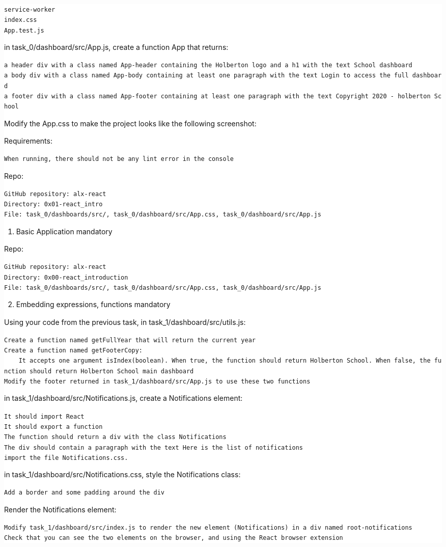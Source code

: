     service-worker
    index.css
    App.test.js

in task_0/dashboard/src/App.js, create a function App that returns:

    a header div with a class named App-header containing the Holberton logo and a h1 with the text School dashboard
    a body div with a class named App-body containing at least one paragraph with the text Login to access the full dashboard
    a footer div with a class named App-footer containing at least one paragraph with the text Copyright 2020 - holberton School

Modify the App.css to make the project looks like the following screenshot:

Requirements:

    When running, there should not be any lint error in the console

Repo:

    GitHub repository: alx-react
    Directory: 0x01-react_intro
    File: task_0/dashboards/src/, task_0/dashboard/src/App.css, task_0/dashboard/src/App.js

1. Basic Application
mandatory

Repo:

    GitHub repository: alx-react
    Directory: 0x00-react_introduction
    File: task_0/dashboards/src/, task_0/dashboard/src/App.css, task_0/dashboard/src/App.js

2. Embedding expressions, functions
mandatory

Using your code from the previous task, in task_1/dashboard/src/utils.js:

    Create a function named getFullYear that will return the current year
    Create a function named getFooterCopy:
        It accepts one argument isIndex(boolean). When true, the function should return Holberton School. When false, the function should return Holberton School main dashboard
    Modify the footer returned in task_1/dashboard/src/App.js to use these two functions

in task_1/dashboard/src/Notifications.js, create a Notifications element:

    It should import React
    It should export a function
    The function should return a div with the class Notifications
    The div should contain a paragraph with the text Here is the list of notifications
    import the file Notifications.css.

in task_1/dashboard/src/Notifications.css, style the Notifications class:

    Add a border and some padding around the div

Render the Notifications element:

    Modify task_1/dashboard/src/index.js to render the new element (Notifications) in a div named root-notifications
    Check that you can see the two elements on the browser, and using the React browser extension
